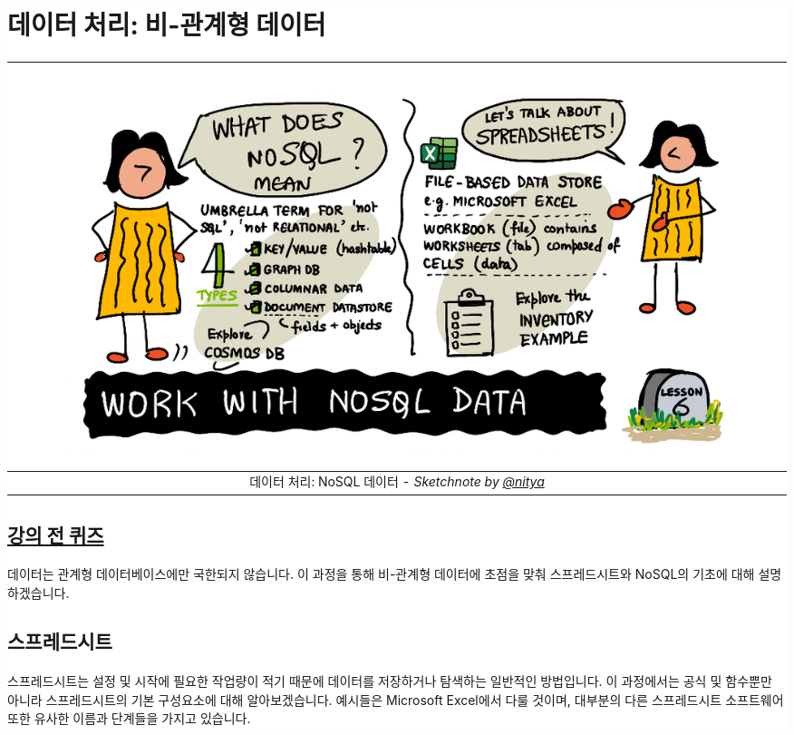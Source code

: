 # 데이터 처리: 비-관계형 데이터

|![ Sketchnote by [(@sketchthedocs)](https://sketchthedocs.dev) ](../../../sketchnotes/06-NoSQL.png)|
|:---:|
|데이터 처리: NoSQL 데이터 - _Sketchnote by [@nitya](https://twitter.com/nitya)_ |

## [강의 전 퀴즈](https://red-water-0103e7a0f.azurestaticapps.net/quiz/10)

데이터는 관계형 데이터베이스에만 국한되지 않습니다. 이 과정을 통해 비-관계형 데이터에 초점을 맞춰 스프레드시트와 NoSQL의 기초에 대해 설명하겠습니다.

## 스프레드시트

스프레드시트는 설정 및 시작에 필요한 작업량이 적기 때문에 데이터를 저장하거나 탐색하는 일반적인 방법입니다. 이 과정에서는 공식 및 함수뿐만 아니라 스프레드시트의 기본 구성요소에 대해 알아보겠습니다. 예시들은 Microsoft Excel에서 다룰 것이며, 대부분의 다른 스프레드시트 소프트웨어 또한 유사한 이름과 단계들을 가지고 있습니다.
